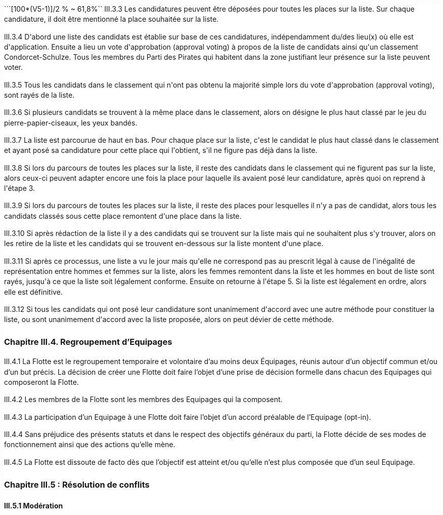 ```[100*(V5-1)]/2 % ~ 61,8%``
III.3.3 Les candidatures peuvent être déposées pour toutes les places sur la liste. Sur chaque candidature, il doit être mentionné la place souhaitée sur la liste.

III.3.4 D'abord une liste des candidats est établie sur base de ces candidatures, indépendamment du/des lieu(x) où elle est d'application. Ensuite a lieu un vote d'approbation (approval voting) à propos de la liste de candidats ainsi qu'un classement Condorcet-Schulze. Tous les membres du Parti des Pirates qui habitent dans la zone justifiant leur présence sur la liste peuvent voter.

III.3.5 Tous les candidats dans le classement qui n'ont pas obtenu la majorité simple lors du vote d'approbation (approval voting), sont rayés de la liste.

III.3.6 Si plusieurs candidats se trouvent à la même place dans le classement, alors on désigne le plus haut classé par le jeu du pierre-papier-ciseaux, les yeux bandés.

III.3.7 La liste est parcourue de haut en bas. Pour chaque place sur la liste, c'est le candidat le plus haut classé dans le classement et ayant posé sa candidature pour cette place qui l'obtient, s'il ne figure pas déjà dans la liste.

III.3.8 Si lors du parcours de toutes les places sur la liste, il reste des candidats dans le classement qui ne figurent pas sur la liste, alors ceux-ci peuvent adapter encore une fois la place pour laquelle ils avaient posé leur candidature, après quoi on reprend à l'étape 3.

III.3.9 Si lors du parcours de toutes les places sur la liste, il reste des places pour lesquelles il n'y a pas de candidat, alors tous les candidats classés sous cette place remontent d'une place dans la liste.

III.3.10 Si après rédaction de la liste il y a des candidats qui se trouvent sur la liste mais qui ne souhaitent plus s'y trouver, alors on les retire de la liste et les candidats qui se trouvent en-dessous sur la liste montent d'une place.

III.3.11 Si après ce processus, une liste a vu le jour mais qu'elle ne correspond pas au prescrit légal à cause de l'inégalité de représentation entre hommes et femmes sur la liste, alors les femmes remontent dans la liste et les hommes en bout de liste sont rayés, jusqu'à ce que la liste soit légalement conforme. Ensuite on retourne à l'étape 5. Si la liste est légalement en ordre, alors elle est définitive.

III.3.12 Si tous les candidats qui ont posé leur candidature sont unanimement d'accord avec une autre méthode pour constituer la liste, ou sont unanimement d'accord avec la liste proposée, alors on peut dévier de cette méthode.

### Chapitre III.4. Regroupement d’Equipages

III.4.1 La Flotte est le regroupement temporaire et volontaire d’au moins deux Équipages, réunis autour d’un objectif commun et/ou d’un but précis. La décision de créer une Flotte doit faire l’objet d’une prise de décision formelle dans chacun des Equipages qui composeront la Flotte.

III.4.2 Les membres de la Flotte sont les membres des Equipages qui la composent.

III.4.3 La participation d’un Equipage à une Flotte doit faire l’objet d’un accord préalable de l’Equipage (opt-in).

III.4.4 Sans préjudice des présents statuts et dans le respect des objectifs généraux du parti, la Flotte décide de ses modes de fonctionnement ainsi que des actions qu’elle mène.

III.4.5 La Flotte est dissoute de facto dès que l’objectif est atteint et/ou qu’elle n’est plus composée que d’un seul Equipage.

### Chapitre III.5 : Résolution de conflits

#### III.5.1 Modération

```